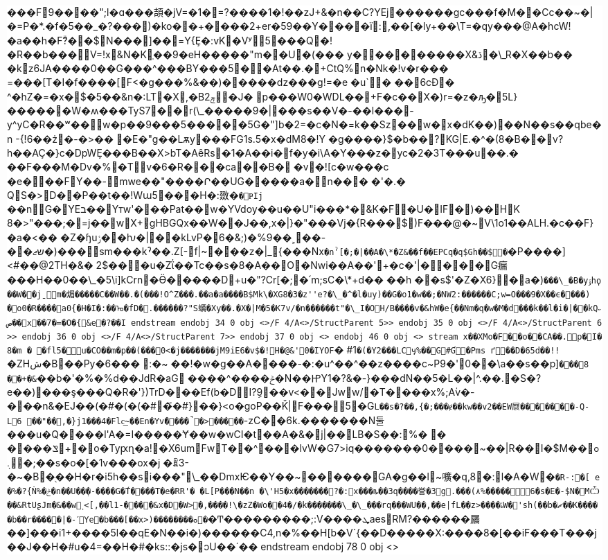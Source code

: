 ���F9����";l�ɑ���頡�jV=�1�=?����1�!��zJ+&�n��C?YEj������gc���f�M��Cc��~�|�=P�\*.�f�޴���?�\_��5)�ko��+����2+er�59��Y����ї:؝,��[�ly+��\T=�qy���@A�hcW!�a��h�Fۗ?��$N���]��=Y{Ȩ�:vK�Vʸ̅5���Q�!�R��b���V=!x&N�Kְ��9�eH�����"m��U�(��� y���������X&ڌ�\_R�X��b��
 �kz6JA����0��G���^���BY���5��At��.�+CtQ%n�Nk�!v�r���
=���[T�I�f����[F<�g���%&��)�򗶮����dz���g!=�e
�u`�
��6cĐ�
^�hZ�=�x�$�5��&n�:LT�X,�Bݼ2�J�
p���W0�WDL��+F�c��X�)r=�z�ԡ�΋5L}������W�ʍ���TyS7��r(\_�����9�|���s��V�-��l���-y^yC�R��ʷ��w�p��9���5�����5G�"]b�2=�c�N�=k��Sz��w�x�dK��)��N��s��qbe�n -{!6��ż�-�>�� �E�"g��Lѫy���FG1s.5�x�dM8�!Y
�g����}$�b��?KG|E.�^�(8�B��v?h��AÇ�}c�DpWȨ���B��X>bT�AȇRs�1�A��i�f�y�i\A�Y���z�yc�2�3T���u��.� ��F���M�Dv�%�Tv�6�R���ca��B�
�v�![c�w���c
�e���FY��-mwe��"����Ր��UG�����a�n���
�'�.� QS�>D��P��t��!Wա5���H�:敪�`�ҎIj`��nG�YEב��Yтw'���Pat��w�ΥVdѹ��u��U"i���\*�&K�F�U�IF�)��HK
8�>"���;�=j��wX+gHBGQx��W��J��,x�|}�"���Vj�{R���$)F���@�~V\1o1��ALH.�c��F}�a�<��
�Z�ɧuݬ��ƕ�|��kLvP�6�&;)�%9��˲��-��שޖ�)���sm���kˀ��.Z[-f|~���z�|\_{���Nx`�nˀ[�;�|��A�\*�Z&��f��EPCq�q$Gh��$�`�P����]<#��@2TH�&�
2$���u�Zΐ��Tc��s�8�A��O�Nwi��A��'+� c�'|����G瘺���H��0��\_�5\i]kCrn�Ӫ �����D+u �"?Cr[�;�՛m;sC�\*+d��
��h ��s$'�Z�X6}�a�)`���\_�B�yۊhϙ��W��jˍm�煝�����C��W��.�(���!O^Z���.��a�a����B$Mk\�XG8�3�z''e?�\_�^�l�uy)��G�o1�w��;�NW2:������C;w=O���9�X��ϵ����)�o0�R����a0{�H�I�:��ᠣ�fD�.������?"S蠣�Xy��.�X�|M�5�K7v/�n������t"�\_I�OH/B����v�& hW�e{��Nm�q�w�M�d���k��l�i�|��kQ˶ص��x��7�=�O�{&e�?��І
endstream
endobj
34 0 obj
<>/F 4/A<>/StructParent 5>>
endobj
35 0 obj
<>/F 4/A<>/StructParent 6>>
endobj
36 0 obj
<>/F 4/A<>/StructParent 7>>
endobj
37 0 obj
<>
endobj
46 0 obj
<>
stream
x��XMo�F��o��CA��.p�I�8�m � �fl5�u�CO��m�p��(���0<�j�������jM9iE6�v$�!H�@&'0�IYOF`� #1`�(�Y2���LCӌ%��G#Ɠ �Pms
ґ ��D�65d��!!`�ZHش�B��Py�6��� :�~ ��!�w�g��A����-�:�u^��^��z����c~P9�'0��\a��s��p]`���8� �+�&`��b�'�%�%d��JdR�aG ����^����ݲ�N��㏋Y1�?&�-}���dN��5�L��|^.��.�S�?е��)���ş���Q�R�'})TrD���Ef(b�DI?ި9��v<��Jww/�T����x%;Aؙv�-���n&�EJ��(�#�(�(�#�҃�#}��}<o�goP��Ǩ|F���5�G`L��s�?��,{�;���ɇ��kw��v2��E W㞡�������-Q-L6
��"��,�}j1���4�Flc͟~��En�Yv�ً���̚�>�����`-zC��6k.�������N둘���u�Q����l'A�=I�����Ɏ��w�wCI�t��A�&�j|��LB�S��:%�
� ����ݏ+�o�Tyԗղ�a!�X6umFwT��^���lvW�G7>iq�������0����~��|R��I�$M��ߋ�;�܉�s�о�[�1v���ox�j
�ꑏ3-�~�B�֭��H�r�i5h��si���"\\_��DmxѤ��Y��~������GA�g��l~嚝�q,8�:l�A�W�`�R-:�[ e�%�?{Ǹ%�ݲ�n��U��ܲ�-����G�́T����T�e�RR'�
�L[P���N��n
�\'H5�x�������?�:֌x���ȵ��3q����誉�3g.���(٨%�����6�s�E�-$N�MѼ��&RtUʂJm�&��w˲<[,��l1-����&x�D�W>�,����!\�zZ�Wo��4�/�k�������\_�\_���rq���WU��,��e|fL��z>����ۂW�'sh(��b�ޗ��K�����b��r�����|�-ˊYe�b���[��x>)��������ܘ�`�Ͳ���������;:V����ܜaesRM?������屫��]���i1+����5l��qE�N��i�)������C4,n�%��H[b�V`{��D�����X:����8�[��iF���T���j��J��H�#u�4=��H�#�ks::�js�׮ͻU��΄��
endstream
endobj
78 0 obj
<>